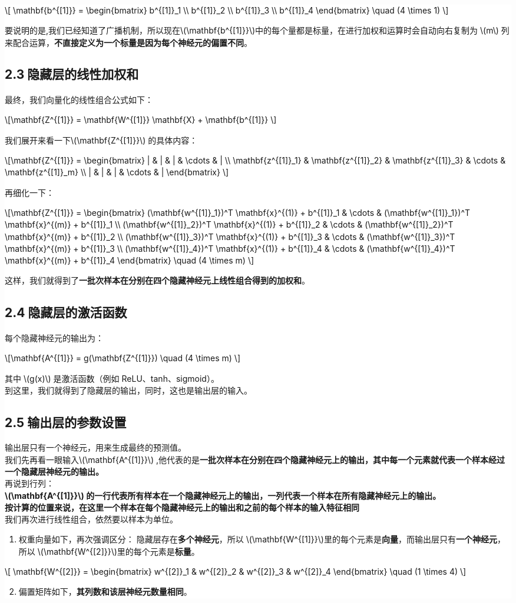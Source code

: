 \\\[ \\mathbf{b^{\[1\]}} = \\begin{bmatrix} b^{\[1\]}\_1 \\\\ b^{\[1\]}\_2 \\\\ b^{\[1\]}\_3 \\\\ b^{\[1\]}\_4 \\end{bmatrix} \\quad (4 \\times 1) \\\]

要说明的是,我们已经知道了广播机制，所以现在\\(\\mathbf{b^{\[1\]}}\\)中的每个量都是标量，在进行加权和运算时会自动向右复制为 \\(m\\) 列来配合运算，**不直接定义为一个标量是因为每个神经元的偏置不同**。

2.3 隐藏层的线性加权和
-------------

最终，我们向量化的线性组合公式如下：

\\\[\\mathbf{Z^{\[1\]}} = \\mathbf{W^{\[1\]}} \\mathbf{X} + \\mathbf{b^{\[1\]}} \\\]

我们展开来看一下\\(\\mathbf{Z^{\[1\]}}\\) 的具体内容：

\\\[\\mathbf{Z^{\[1\]}} = \\begin{bmatrix} | & | & | & \\cdots & | \\\\ \\mathbf{z^{\[1\]}\_1} & \\mathbf{z^{\[1\]}\_2} & \\mathbf{z^{\[1\]}\_3} & \\cdots & \\mathbf{z^{\[1\]}\_m} \\\\ | & | & | & \\cdots & | \\end{bmatrix} \\\]

再细化一下：

\\\[\\mathbf{Z^{\[1\]}} = \\begin{bmatrix} (\\mathbf{w^{\[1\]}\_1})^T \\mathbf{x}^{(1)} + b^{\[1\]}\_1 & \\cdots & (\\mathbf{w^{\[1\]}\_1})^T \\mathbf{x}^{(m)} + b^{\[1\]}\_1 \\\\ (\\mathbf{w^{\[1\]}\_2})^T \\mathbf{x}^{(1)} + b^{\[1\]}\_2 & \\cdots & (\\mathbf{w^{\[1\]}\_2})^T \\mathbf{x}^{(m)} + b^{\[1\]}\_2 \\\\ (\\mathbf{w^{\[1\]}\_3})^T \\mathbf{x}^{(1)} + b^{\[1\]}\_3 & \\cdots & (\\mathbf{w^{\[1\]}\_3})^T \\mathbf{x}^{(m)} + b^{\[1\]}\_3 \\\\ (\\mathbf{w^{\[1\]}\_4})^T \\mathbf{x}^{(1)} + b^{\[1\]}\_4 & \\cdots & (\\mathbf{w^{\[1\]}\_4})^T \\mathbf{x}^{(m)} + b^{\[1\]}\_4 \\end{bmatrix} \\quad (4 \\times m) \\\]

这样，我们就得到了**一批次样本在分别在四个隐藏神经元上线性组合得到的加权和**。

2.4 隐藏层的激活函数
------------

每个隐藏神经元的输出为：

\\\[\\mathbf{A^{\[1\]}} = g(\\mathbf{Z^{\[1\]}}) \\quad (4 \\times m) \\\]

其中 \\(g(x)\\) 是激活函数（例如 ReLU、tanh、sigmoid）。  
到这里，我们就得到了隐藏层的输出，同时，这也是输出层的输入。

2.5 输出层的参数设置
------------

输出层只有一个神经元，用来生成最终的预测值。  
我们先再看一眼输入\\(\\mathbf{A^{\[1\]}}\\) ,他代表的是**一批次样本在分别在四个隐藏神经元上的输出，其中每一个元素就代表一个样本经过一个隐藏层神经元的输出。**  
再说到行列：  
**\\(\\mathbf{A^{\[1\]}}\\) 的一行代表所有样本在一个隐藏神经元上的输出，一列代表一个样本在所有隐藏神经元上的输出。**  
**按计算的位置来说，在这里一个样本在每个隐藏神经元上的输出和之前的每个样本的输入特征相同**  
我们再次进行线性组合，依然要以样本为单位。

1.  权重向量如下，再次强调区分： 隐藏层存在**多个神经元**，所以 \\(\\mathbf{W^{\[1\]}}\\)里的每个元素是**向量**，而输出层只有**一个神经元**，所以 \\(\\mathbf{W^{\[2\]}}\\)里的每个元素是**标量**。

\\\[ \\mathbf{W^{\[2\]}} = \\begin{bmatrix} w^{\[2\]}\_1 & w^{\[2\]}\_2 & w^{\[2\]}\_3 & w^{\[2\]}\_4 \\end{bmatrix} \\quad (1 \\times 4) \\\]

2.  偏置矩阵如下，**其列数和该层神经元数量相同**。
